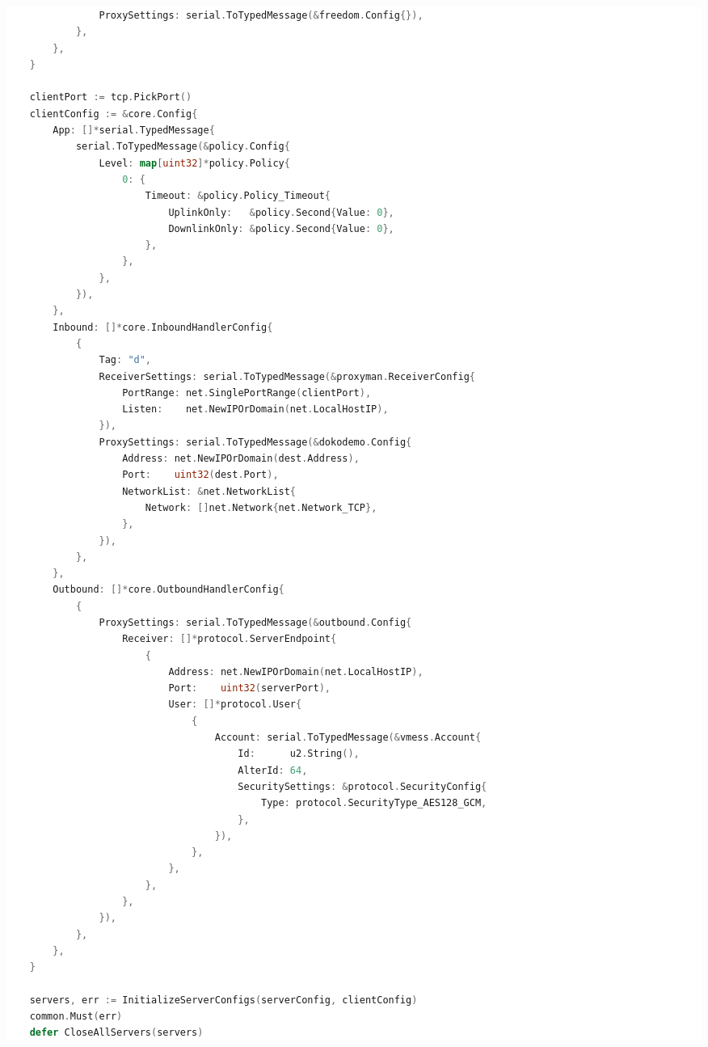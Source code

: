 ```go
				ProxySettings: serial.ToTypedMessage(&freedom.Config{}),
			},
		},
	}

	clientPort := tcp.PickPort()
	clientConfig := &core.Config{
		App: []*serial.TypedMessage{
			serial.ToTypedMessage(&policy.Config{
				Level: map[uint32]*policy.Policy{
					0: {
						Timeout: &policy.Policy_Timeout{
							UplinkOnly:   &policy.Second{Value: 0},
							DownlinkOnly: &policy.Second{Value: 0},
						},
					},
				},
			}),
		},
		Inbound: []*core.InboundHandlerConfig{
			{
				Tag: "d",
				ReceiverSettings: serial.ToTypedMessage(&proxyman.ReceiverConfig{
					PortRange: net.SinglePortRange(clientPort),
					Listen:    net.NewIPOrDomain(net.LocalHostIP),
				}),
				ProxySettings: serial.ToTypedMessage(&dokodemo.Config{
					Address: net.NewIPOrDomain(dest.Address),
					Port:    uint32(dest.Port),
					NetworkList: &net.NetworkList{
						Network: []net.Network{net.Network_TCP},
					},
				}),
			},
		},
		Outbound: []*core.OutboundHandlerConfig{
			{
				ProxySettings: serial.ToTypedMessage(&outbound.Config{
					Receiver: []*protocol.ServerEndpoint{
						{
							Address: net.NewIPOrDomain(net.LocalHostIP),
							Port:    uint32(serverPort),
							User: []*protocol.User{
								{
									Account: serial.ToTypedMessage(&vmess.Account{
										Id:      u2.String(),
										AlterId: 64,
										SecuritySettings: &protocol.SecurityConfig{
											Type: protocol.SecurityType_AES128_GCM,
										},
									}),
								},
							},
						},
					},
				}),
			},
		},
	}

	servers, err := InitializeServerConfigs(serverConfig, clientConfig)
	common.Must(err)
	defer CloseAllServers(servers)
```